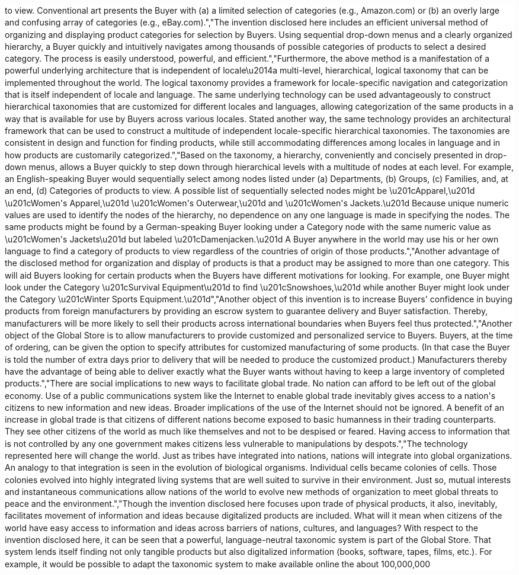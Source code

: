 to view. Conventional art presents the Buyer with (a) a limited selection of categories (e.g., Amazon.com) or (b) an overly large and confusing array of categories (e.g., eBay.com).","The invention disclosed here includes an efficient universal method of organizing and displaying product categories for selection by Buyers. Using sequential drop-down menus and a clearly organized hierarchy, a Buyer quickly and intuitively navigates among thousands of possible categories of products to select a desired category. The process is easily understood, powerful, and efficient.","Furthermore, the above method is a manifestation of a powerful underlying architecture that is independent of locale\u2014a multi-level, hierarchical, logical taxonomy that can be implemented throughout the world. The logical taxonomy provides a framework for locale-specific navigation and categorization that is itself independent of locale and language. The same underlying technology can be used advantageously to construct hierarchical taxonomies that are customized for different locales and languages, allowing categorization of the same products in a way that is available for use by Buyers across various locales. Stated another way, the same technology provides an architectural framework that can be used to construct a multitude of independent locale-specific hierarchical taxonomies. The taxonomies are consistent in design and function for finding products, while still accommodating differences among locales in language and in how products are customarily categorized.","Based on the taxonomy, a hierarchy, conveniently and concisely presented in drop-down menus, allows a Buyer quickly to step down through hierarchical levels with a multitude of nodes at each level. For example, an English-speaking Buyer would sequentially select among nodes listed under (a) Departments, (b) Groups, (c) Families, and, at an end, (d) Categories of products to view. A possible list of sequentially selected nodes might be \u201cApparel,\u201d \u201cWomen's Apparel,\u201d \u201cWomen's Outerwear,\u201d and \u201cWomen's Jackets.\u201d Because unique numeric values are used to identify the nodes of the hierarchy, no dependence on any one language is made in specifying the nodes. The same products might be found by a German-speaking Buyer looking under a Category node with the same numeric value as \u201cWomen's Jackets\u201d but labeled \u201cDamenjacken.\u201d A Buyer anywhere in the world may use his or her own language to find a category of products to view regardless of the countries of origin of those products.","Another advantage of the disclosed method for organization and display of products is that a product may be assigned to more than one category. This will aid Buyers looking for certain products when the Buyers have different motivations for looking. For example, one Buyer might look under the Category \u201cSurvival Equipment\u201d to find \u201cSnowshoes,\u201d while another Buyer might look under the Category \u201cWinter Sports Equipment.\u201d","Another object of this invention is to increase Buyers' confidence in buying products from foreign manufacturers by providing an escrow system to guarantee delivery and Buyer satisfaction. Thereby, manufacturers will be more likely to sell their products across international boundaries when Buyers feel thus protected.","Another object of the Global Store is to allow manufacturers to provide customized and personalized service to Buyers. Buyers, at the time of ordering, can be given the option to specify attributes for customized manufacturing of some products. (In that case the Buyer is told the number of extra days prior to delivery that will be needed to produce the customized product.) Manufacturers thereby have the advantage of being able to deliver exactly what the Buyer wants without having to keep a large inventory of completed products.","There are social implications to new ways to facilitate global trade. No nation can afford to be left out of the global economy. Use of a public communications system like the Internet to enable global trade inevitably gives access to a nation's citizens to new information and new ideas. Broader implications of the use of the Internet should not be ignored. A benefit of an increase in global trade is that citizens of different nations become exposed to basic humanness in their trading counterparts. They see other citizens of the world as much like themselves and not to be despised or feared. Having access to information that is not controlled by any one government makes citizens less vulnerable to manipulations by despots.","The technology represented here will change the world. Just as tribes have integrated into nations, nations will integrate into global organizations. An analogy to that integration is seen in the evolution of biological organisms. Individual cells became colonies of cells. Those colonies evolved into highly integrated living systems that are well suited to survive in their environment. Just so, mutual interests and instantaneous communications allow nations of the world to evolve new methods of organization to meet global threats to peace and the environment.","Though the invention disclosed here focuses upon trade of physical products, it also, inevitably, facilitates movement of information and ideas because digitalized products are included. What will it mean when citizens of the world have easy access to information and ideas across barriers of nations, cultures, and languages? With respect to the invention disclosed here, it can be seen that a powerful, language-neutral taxonomic system is part of the Global Store. That system lends itself finding not only tangible products but also digitalized information (books, software, tapes, films, etc.). For example, it would be possible to adapt the taxonomic system to make available online the about 100,000,000